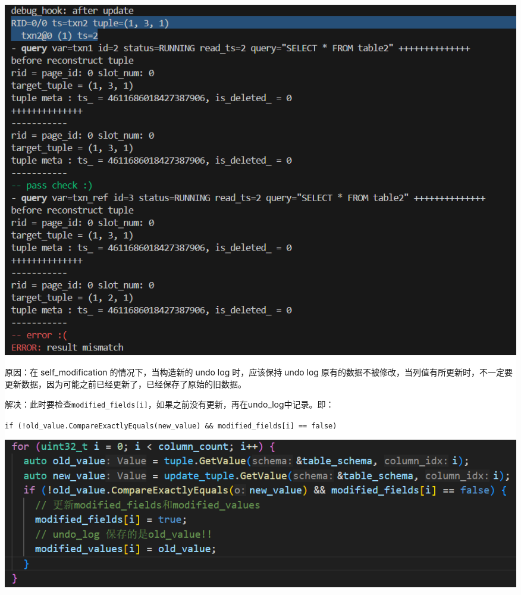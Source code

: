 ​![image](image-20240908124854-wwyssd8.png "错误日志")​

原因：在 self_modification 的情况下，当构造新的 undo log 时，应该保持 undo log 原有的数据不被修改，当列值有所更新时，不一定要更新数据，因为可能之前已经更新了，已经保存了原始的旧数据。

解决：此时要检查`modified_fields[i]`​，如果之前没有更新，再在undo_log中记录。即：

​`if (!old_value.CompareExactlyEquals(new_value) && modified_fields[i] == false)`​

​![image](image-20240908125146-dlh5755.png "检查modified_fields")​
